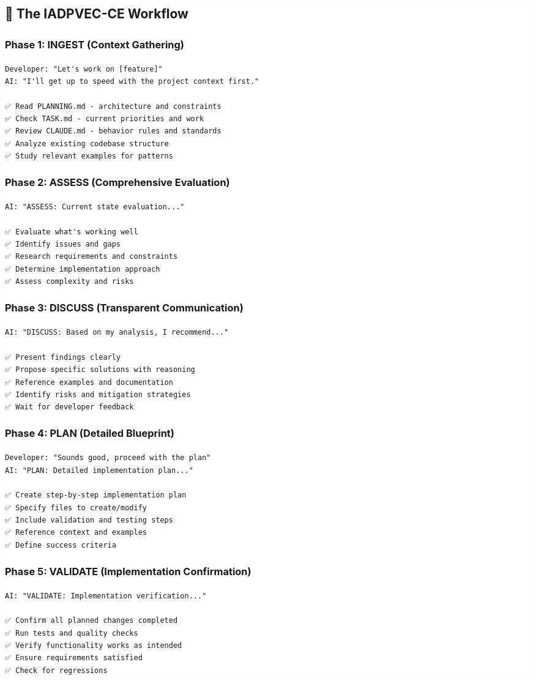 
## 🔄 **The IADPVEC-CE Workflow**

### **Phase 1: INGEST (Context Gathering)**
```
Developer: "Let's work on [feature]"
AI: "I'll get up to speed with the project context first."

✅ Read PLANNING.md - architecture and constraints
✅ Check TASK.md - current priorities and work
✅ Review CLAUDE.md - behavior rules and standards
✅ Analyze existing codebase structure
✅ Study relevant examples for patterns
```

### **Phase 2: ASSESS (Comprehensive Evaluation)**
```
AI: "ASSESS: Current state evaluation..."

✅ Evaluate what's working well
✅ Identify issues and gaps
✅ Research requirements and constraints
✅ Determine implementation approach
✅ Assess complexity and risks
```

### **Phase 3: DISCUSS (Transparent Communication)**
```
AI: "DISCUSS: Based on my analysis, I recommend..."

✅ Present findings clearly
✅ Propose specific solutions with reasoning
✅ Reference examples and documentation
✅ Identify risks and mitigation strategies
✅ Wait for developer feedback
```

### **Phase 4: PLAN (Detailed Blueprint)**
```
Developer: "Sounds good, proceed with the plan"
AI: "PLAN: Detailed implementation plan..."

✅ Create step-by-step implementation plan
✅ Specify files to create/modify
✅ Include validation and testing steps
✅ Reference context and examples
✅ Define success criteria
```

### **Phase 5: VALIDATE (Implementation Confirmation)**
```
AI: "VALIDATE: Implementation verification..."

✅ Confirm all planned changes completed
✅ Run tests and quality checks
✅ Verify functionality works as intended
✅ Ensure requirements satisfied
✅ Check for regressions
```
